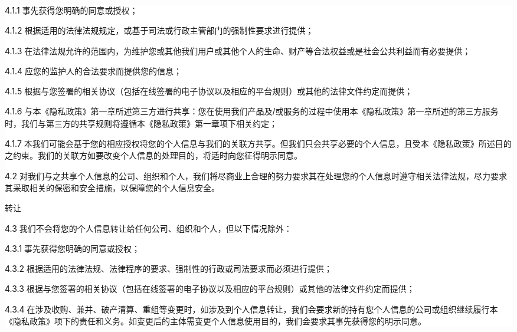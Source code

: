 
4.1.1    事先获得您明确的同意或授权；

 

4.1.2    根据适用的法律法规规定，或基于司法或行政主管部门的强制性要求进行提供；

 

4.1.3    在法律法规允许的范围内，为维护您或其他我们用户或其他个人的生命、财产等合法权益或是社会公共利益而有必要提供；

 

4.1.4    应您的监护人的合法要求而提供您的信息；

 

4.1.5    根据与您签署的相关协议（包括在线签署的电子协议以及相应的平台规则）或其他的法律文件约定而提供；

 

4.1.6    与本《隐私政策》第一章所述第三方进行共享：您在使用我们产品及/或服务的过程中使用本《隐私政策》第一章所述的第三方服务时，我们与第三方的共享规则将遵循本《隐私政策》第一章项下相关约定；

 

4.1.7    本我们可能会基于您的相应授权将您的个人信息与我们的关联方共享。但我们只会共享必要的个人信息，且受本《隐私政策》所述目的之约束。我们的关联方如要改变个人信息的处理目的，将适时向您征得明示同意。

 

 

 

4.2    对我们与之共享个人信息的公司、组织和个人，我们将尽商业上合理的努力要求其在处理您的个人信息时遵守相关法律法规，尽力要求其采取相关的保密和安全措施，以保障您的个人信息安全。

 

 

 

转让

 

 

 

4.3    我们不会将您的个人信息转让给任何公司、组织和个人，但以下情况除外：

 

 

 

4.3.1    事先获得您明确的同意或授权；

 

4.3.2    根据适用的法律法规、法律程序的要求、强制性的行政或司法要求而必须进行提供；

 

4.3.3    根据与您签署的相关协议（包括在线签署的电子协议以及相应的平台规则）或其他的法律文件约定而提供；

 

4.3.4    在涉及收购、兼并、破产清算、重组等变更时，如涉及到个人信息转让，我们会要求新的持有您个人信息的公司或组织继续履行本《隐私政策》项下的责任和义务。如变更后的主体需变更个人信息使用目的，我们会要求其事先获得您的明示同意。

 

 

 